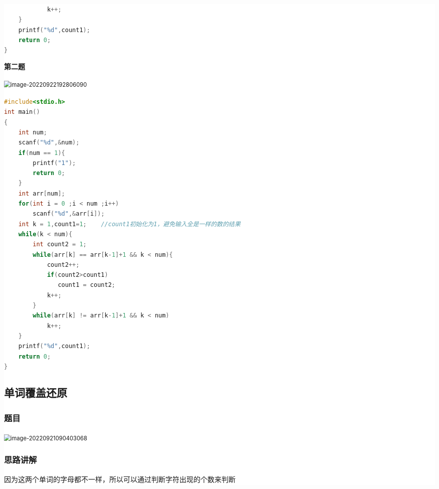 ```c
            k++;
    }
    printf("%d",count1);
    return 0;
}
```

**第二题**

<img src="C:\Users\阴铭洋\AppData\Roaming\Typora\typora-user-images\image-20220922192806090.png" alt="image-20220922192806090" style="zoom:80%;" />

```c
#include<stdio.h>
int main()
{
    int num;
    scanf("%d",&num);
    if(num == 1){
        printf("1");
        return 0;
    }
    int arr[num];
    for(int i = 0 ;i < num ;i++)
        scanf("%d",&arr[i]);
    int k = 1,count1=1;    //count1初始化为1，避免输入全是一样的数的结果
    while(k < num){
        int count2 = 1;
        while(arr[k] == arr[k-1]+1 && k < num){
            count2++;
            if(count2>count1)
               count1 = count2;
            k++;
        }
        while(arr[k] != arr[k-1]+1 && k < num)
            k++;
    }
    printf("%d",count1);
    return 0;
}
```



## 单词覆盖还原

### 题目

<img src="C:\Users\阴铭洋\AppData\Roaming\Typora\typora-user-images\image-20220921090403068.png" alt="image-20220921090403068" style="zoom:80%;" />

### 思路讲解

因为这两个单词的字母都不一样，所以可以通过判断字符出现的个数来判断
